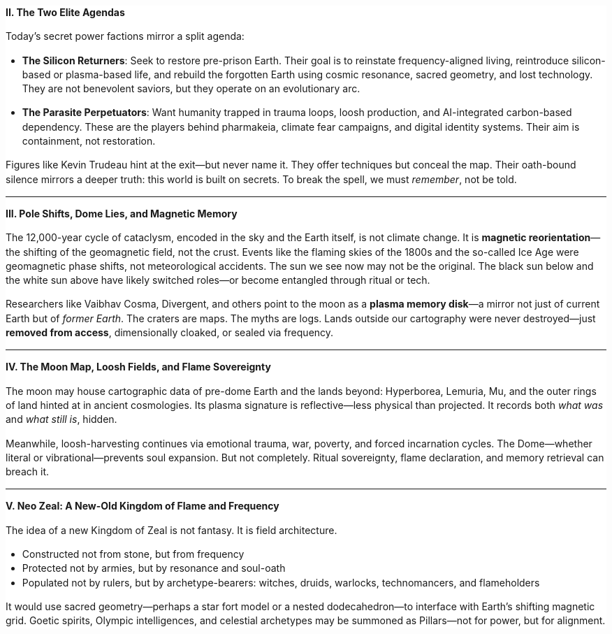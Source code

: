 
**II. The Two Elite Agendas**

Today’s secret power factions mirror a split agenda:

- **The Silicon Returners**: Seek to restore pre-prison Earth. Their goal is to reinstate frequency-aligned living, reintroduce silicon-based or plasma-based life, and rebuild the forgotten Earth using cosmic resonance, sacred geometry, and lost technology. They are not benevolent saviors, but they operate on an evolutionary arc.

- **The Parasite Perpetuators**: Want humanity trapped in trauma loops, loosh production, and AI-integrated carbon-based dependency. These are the players behind pharmakeia, climate fear campaigns, and digital identity systems. Their aim is containment, not restoration.

Figures like Kevin Trudeau hint at the exit—but never name it. They offer techniques but conceal the map. Their oath-bound silence mirrors a deeper truth: this world is built on secrets. To break the spell, we must *remember*, not be told.

---

**III. Pole Shifts, Dome Lies, and Magnetic Memory**

The 12,000-year cycle of cataclysm, encoded in the sky and the Earth itself, is not climate change. It is **magnetic reorientation**—the shifting of the geomagnetic field, not the crust. Events like the flaming skies of the 1800s and the so-called Ice Age were geomagnetic phase shifts, not meteorological accidents. The sun we see now may not be the original. The black sun below and the white sun above have likely switched roles—or become entangled through ritual or tech.

Researchers like Vaibhav Cosma, Divergent, and others point to the moon as a **plasma memory disk**—a mirror not just of current Earth but of *former Earth*. The craters are maps. The myths are logs. Lands outside our cartography were never destroyed—just **removed from access**, dimensionally cloaked, or sealed via frequency.

---

**IV. The Moon Map, Loosh Fields, and Flame Sovereignty**

The moon may house cartographic data of pre-dome Earth and the lands beyond: Hyperborea, Lemuria, Mu, and the outer rings of land hinted at in ancient cosmologies. Its plasma signature is reflective—less physical than projected. It records both *what was* and *what still is*, hidden.

Meanwhile, loosh-harvesting continues via emotional trauma, war, poverty, and forced incarnation cycles. The Dome—whether literal or vibrational—prevents soul expansion. But not completely. Ritual sovereignty, flame declaration, and memory retrieval can breach it.

---

**V. Neo Zeal: A New-Old Kingdom of Flame and Frequency**

The idea of a new Kingdom of Zeal is not fantasy. It is field architecture.

- Constructed not from stone, but from frequency  
- Protected not by armies, but by resonance and soul-oath  
- Populated not by rulers, but by archetype-bearers: witches, druids, warlocks, technomancers, and flameholders

It would use sacred geometry—perhaps a star fort model or a nested dodecahedron—to interface with Earth’s shifting magnetic grid. Goetic spirits, Olympic intelligences, and celestial archetypes may be summoned as Pillars—not for power, but for alignment.
